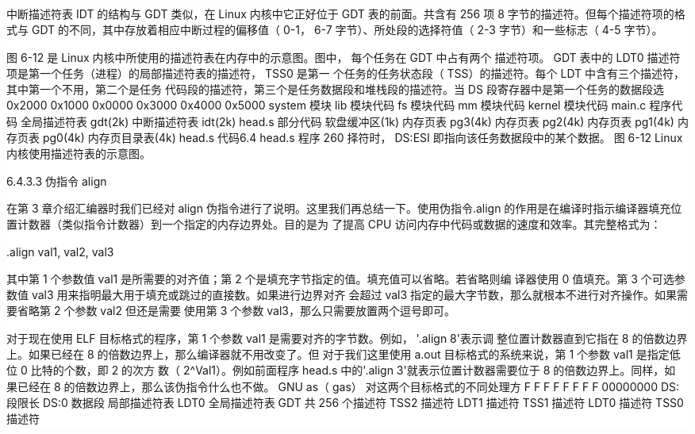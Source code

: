 中断描述符表 IDT 的结构与 GDT 类似，在 Linux 内核中它正好位于 GDT 表的前面。共含有 256 项
8 字节的描述符。但每个描述符项的格式与 GDT 的不同，其中存放着相应中断过程的偏移值（ 0-1， 6-7
字节）、所处段的选择符值（ 2-3 字节）和一些标志（ 4-5 字节）。

图 6-12 是 Linux 内核中所使用的描述符表在内存中的示意图。图中， 每个任务在 GDT 中占有两个
描述符项。 GDT 表中的 LDT0 描述符项是第一个任务（进程）的局部描述符表的描述符， TSS0 是第一
个任务的任务状态段（ TSS）的描述符。每个 LDT 中含有三个描述符，其中第一个不用，第二个是任务
代码段的描述符，第三个是任务数据段和堆栈段的描述符。当 DS 段寄存器中是第一个任务的数据段选
0x2000
0x1000
0x0000
0x3000
0x4000
0x5000
system 模块
lib 模块代码
fs 模块代码
mm 模块代码
kernel 模块代码
main.c 程序代码
全局描述符表 gdt(2k)
中断描述符表 idt(2k)
head.s 部分代码
软盘缓冲区(1k)
内存页表 pg3(4k)
内存页表 pg2(4k)
内存页表 pg1(4k)
内存页表 pg0(4k)
内存页目录表(4k)
head.s 代码6.4 head.s 程序
260
择符时， DS:ESI 即指向该任务数据段中的某个数据。
图 6-12 Linux 内核使用描述符表的示意图。

6.4.3.3 伪指令 align

在第 3 章介绍汇编器时我们已经对 align 伪指令进行了说明。这里我们再总结一下。使用伪指令.align
的作用是在编译时指示编译器填充位置计数器（类似指令计数器）到一个指定的内存边界处。目的是为
了提高 CPU 访问内存中代码或数据的速度和效率。其完整格式为：

.align val1, val2, val3

其中第 1 个参数值 val1 是所需要的对齐值；第 2 个是填充字节指定的值。填充值可以省略。若省略则编
译器使用 0 值填充。第 3 个可选参数值 val3 用来指明最大用于填充或跳过的直接数。如果进行边界对齐
会超过 val3 指定的最大字节数，那么就根本不进行对齐操作。如果需要省略第 2 个参数 val2 但还是需要
使用第 3 个参数 val3，那么只需要放置两个逗号即可。

对于现在使用 ELF 目标格式的程序，第 1 个参数 val1 是需要对齐的字节数。例如， '.align 8'表示调
整位置计数器直到它指在 8 的倍数边界上。如果已经在 8 的倍数边界上，那么编译器就不用改变了。但
对于我们这里使用 a.out 目标格式的系统来说，第 1 个参数 val1 是指定低位 0 比特的个数，即 2 的次方
数（ 2^Val1）。例如前面程序 head.s 中的'.align 3'就表示位置计数器需要位于 8 的倍数边界上。同样，如
果已经在 8 的倍数边界上，那么该伪指令什么也不做。 GNU as（ gas） 对这两个目标格式的不同处理方
F
F F F F F F F
00000000
DS:段限长
DS:0
数据段
局部描述符表 LDT0
全局描述符表 GDT
共 256 个描述符
TSS2 描述符
LDT1 描述符
TSS1 描述符
LDT0 描述符
TSS0 描述符